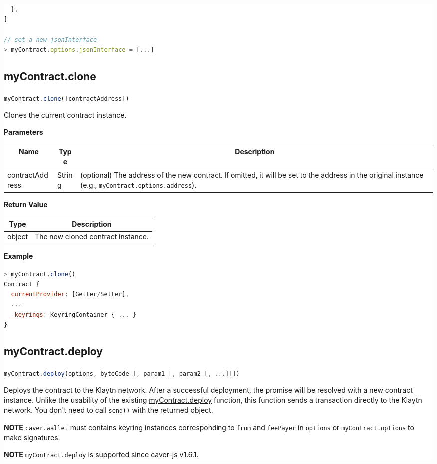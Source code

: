 ```javascript
  },
]

// set a new jsonInterface
> myContract.options.jsonInterface = [...]
```


## myContract.clone <a id="mycontract-clone"></a>

```javascript
myContract.clone([contractAddress])
```

Clones the current contract instance.

**Parameters**

| Name | Type | Description |
| --- | --- | --- |
| contractAddress | String | (optional) The address of the new contract. If omitted, it will be set to the address in the original instance (e.g., `myContract.options.address`). |

**Return Value**

| Type | Description |
| --- | --- |
| object | The new cloned contract instance. |


**Example**

```javascript
> myContract.clone()
Contract {
  currentProvider: [Getter/Setter],
  ...
  _keyrings: KeyringContainer { ... }
}
```

## myContract.deploy <a id="mycontract-deploy2"></a>

```javascript
myContract.deploy(options, byteCode [, param1 [, param2 [, ...]]])
```

Deploys the contract to the Klaytn network. After a successful deployment, the promise will be resolved with a new contract instance. Unlike the usability of the existing [myContract.deploy](#mycontract-deploy) function, this function sends a transaction directly to the Klaytn network. You don't need to call `send()` with the returned object.

**NOTE** `caver.wallet` must contains keyring instances corresponding to `from` and `feePayer` in `options` or `myContract.options` to make signatures.

**NOTE** `myContract.deploy` is supported since caver-js [v1.6.1](https://www.npmjs.com/package/caver-js/v/1.6.1).


[SmartContractDeploy]: ./caver.transaction/basic.md#smartcontractdeploy
[SmartContractExecution]: ./caver.transaction/basic.md#txtypesmartcontractexecution
[FeeDelegatedSmartContractDeploy]: ./caver.transaction/fee-delegation.md#txtypefeedelegatedsmartcontractdeploy
[FeeDelegatedSmartContractExecution]: ./caver.transaction/fee-delegation.md#txtypefeedelegatedsmartcontractexecution
[FeeDelegatedSmartContractDeployWithRatio]: ./caver.transaction/partial-fee-delegation.md#txtypefeedelegatedsmartcontractdeploywithratio
[FeeDelegatedSmartContractExecutionWithRatio]: ./caver.transaction/partial-fee-delegation.md#txtypefeedelegatedsmartcontractexecutionwithratio